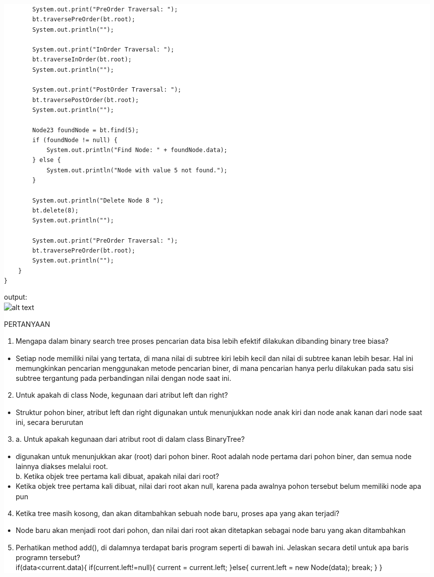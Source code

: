             System.out.print("PreOrder Traversal: ");
            bt.traversePreOrder(bt.root);
            System.out.println("");
    
            System.out.print("InOrder Traversal: ");
            bt.traverseInOrder(bt.root);
            System.out.println("");
    
            System.out.print("PostOrder Traversal: ");
            bt.traversePostOrder(bt.root);
            System.out.println("");
    
            Node23 foundNode = bt.find(5);
            if (foundNode != null) {
                System.out.println("Find Node: " + foundNode.data);
            } else {
                System.out.println("Node with value 5 not found.");
            }
    
            System.out.println("Delete Node 8 ");
            bt.delete(8);
            System.out.println("");
    
            System.out.print("PreOrder Traversal: ");
            bt.traversePreOrder(bt.root);
            System.out.println("");
        }
    }

output:<br>
![alt text](image.png)<br>

PERTANYAAN<br>
1. Mengapa dalam binary search tree proses pencarian data bisa lebih efektif dilakukan dibanding binary tree biasa?<br>
- Setiap node memiliki nilai yang tertata, di mana nilai di subtree kiri lebih kecil dan nilai di subtree kanan lebih besar. Hal ini memungkinkan pencarian menggunakan metode pencarian biner, di mana pencarian hanya perlu dilakukan pada satu sisi subtree tergantung pada perbandingan nilai dengan node saat ini.<br>
2. Untuk apakah di class Node, kegunaan dari atribut left dan right?<br>
- Struktur pohon biner, atribut left dan right digunakan untuk menunjukkan node anak kiri dan node anak kanan dari node saat ini, secara berurutan<br>
3. a. Untuk apakah kegunaan dari atribut root di dalam class BinaryTree?<br>
- digunakan untuk menunjukkan akar (root) dari pohon biner. Root adalah node pertama dari pohon biner, dan semua node lainnya diakses melalui root.<br>
b. Ketika objek tree pertama kali dibuat, apakah nilai dari root?<br>
- Ketika objek tree pertama kali dibuat, nilai dari root akan null, karena pada awalnya pohon tersebut belum memiliki node apa pun<br>
4. Ketika tree masih kosong, dan akan ditambahkan sebuah node baru, proses apa yang akan terjadi?<br>
- Node baru akan menjadi root dari pohon, dan nilai dari root akan ditetapkan sebagai node baru yang akan ditambahkan<br>
5. Perhatikan method add(), di dalamnya terdapat baris program seperti di bawah ini. Jelaskan secara detil untuk apa baris programn tersebut?<br>
if(data<current.data){
 if(current.left!=null){
 current = current.left;
 }else{
 current.left = new Node(data);
 break;
 }
}
